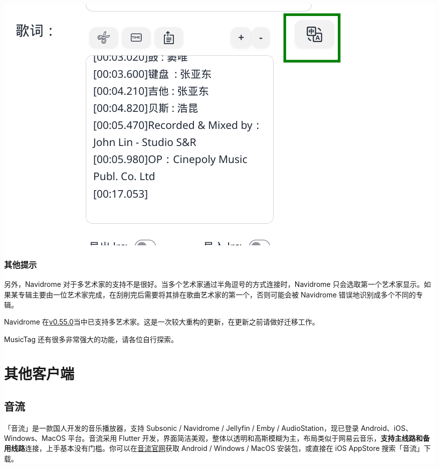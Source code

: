 ![](NAS-13/image_nbL8U4eZBe.png)

### 其他提示

另外，Navidrome 对于多艺术家的支持不是很好。当多个艺术家通过半角逗号的方式连接时，Navidrome 只会选取第一个艺术家显示。如果某专辑主要由一位艺术家完成，在刮削完后需要将其排在歌曲艺术家的第一个，否则可能会被 Navidrome 错误地识别成多个不同的专辑。

Navidrome 在[v0.55.0](https://github.com/navidrome/navidrome/releases/tag/v0.55.0)当中已支持多艺术家。这是一次较大重构的更新，在更新之前请做好迁移工作。

MusicTag 还有很多非常强大的功能，请各位自行探索。

# 其他客户端

## 音流

「音流」是一款国人开发的音乐播放器，支持 Subsonic / Navidrome / Jellyfin / Emby / AudioStation，现已登录 Android、iOS、Windows、MacOS 平台。音流采用 Flutter 开发，界面简洁美观，整体以透明和高斯模糊为主，布局类似于网易云音乐，**支持主线路和备用线路**连接，上手基本没有门槛。你可以在[音流官网](https://music.aqzscn.cn/ "音流官网")获取 Android / Windows / MacOS 安装包，或直接在 iOS AppStore 搜索「音流」下载。
